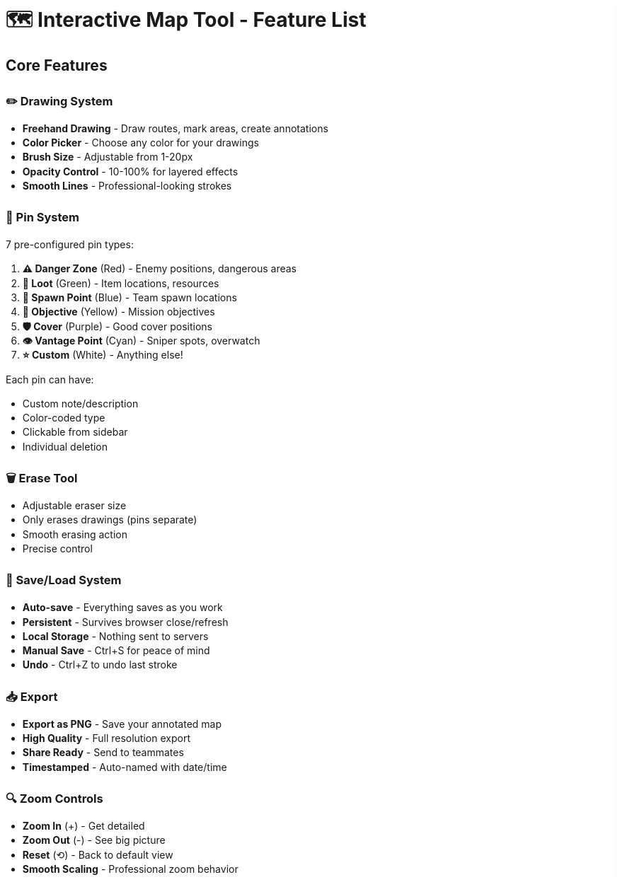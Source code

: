 # 🗺️ Interactive Map Tool - Feature List

## Core Features

### ✏️ Drawing System
- **Freehand Drawing** - Draw routes, mark areas, create annotations
- **Color Picker** - Choose any color for your drawings
- **Brush Size** - Adjustable from 1-20px
- **Opacity Control** - 10-100% for layered effects
- **Smooth Lines** - Professional-looking strokes

### 📍 Pin System
7 pre-configured pin types:
1. **⚠️ Danger Zone** (Red) - Enemy positions, dangerous areas
2. **💎 Loot** (Green) - Item locations, resources
3. **🚁 Spawn Point** (Blue) - Team spawn locations
4. **🎯 Objective** (Yellow) - Mission objectives
5. **🛡️ Cover** (Purple) - Good cover positions
6. **👁️ Vantage Point** (Cyan) - Sniper spots, overwatch
7. **⭐ Custom** (White) - Anything else!

Each pin can have:
- Custom note/description
- Color-coded type
- Clickable from sidebar
- Individual deletion

### 🗑️ Erase Tool
- Adjustable eraser size
- Only erases drawings (pins separate)
- Smooth erasing action
- Precise control

### 💾 Save/Load System
- **Auto-save** - Everything saves as you work
- **Persistent** - Survives browser close/refresh
- **Local Storage** - Nothing sent to servers
- **Manual Save** - Ctrl+S for peace of mind
- **Undo** - Ctrl+Z to undo last stroke

### 📥 Export
- **Export as PNG** - Save your annotated map
- **High Quality** - Full resolution export
- **Share Ready** - Send to teammates
- **Timestamped** - Auto-named with date/time

### 🔍 Zoom Controls
- **Zoom In** (+) - Get detailed
- **Zoom Out** (-) - See big picture
- **Reset** (⟲) - Back to default view
- **Smooth Scaling** - Professional zoom behavior
